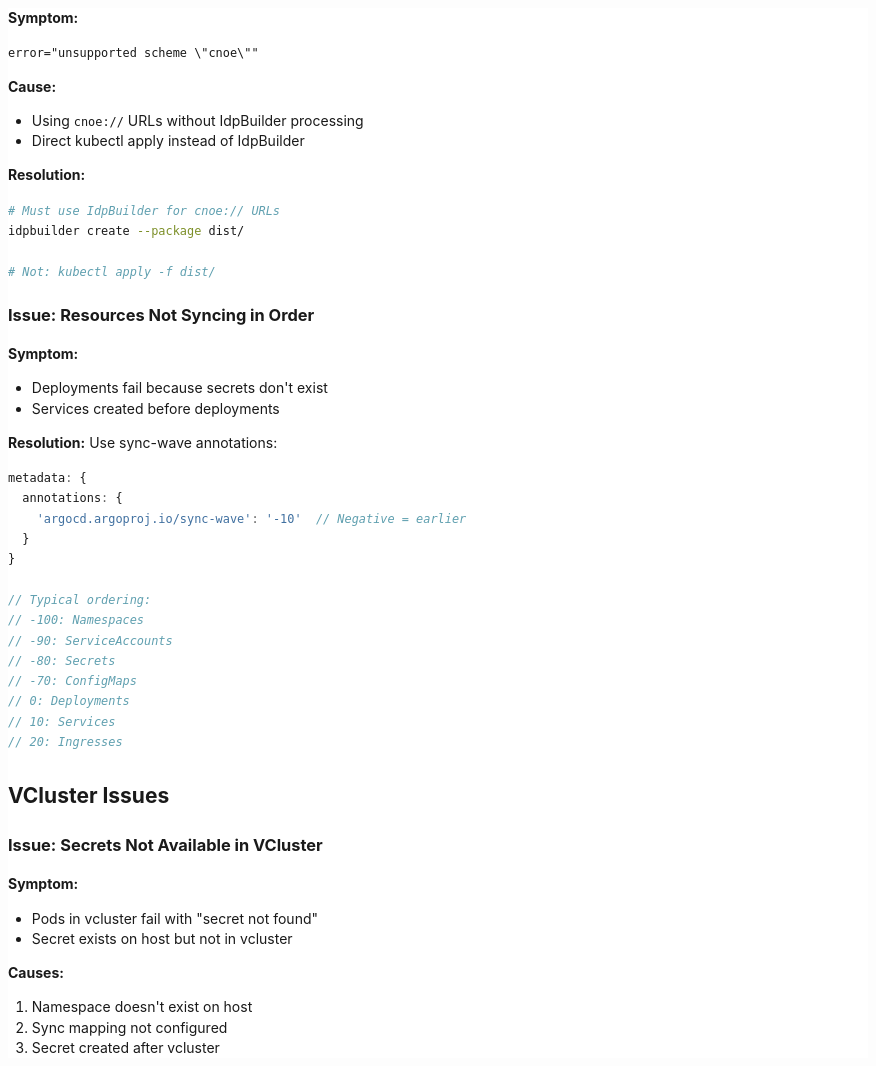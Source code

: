 **Symptom:**
```
error="unsupported scheme \"cnoe\""
```

**Cause:**
- Using `cnoe://` URLs without IdpBuilder processing
- Direct kubectl apply instead of IdpBuilder

**Resolution:**
```bash
# Must use IdpBuilder for cnoe:// URLs
idpbuilder create --package dist/

# Not: kubectl apply -f dist/
```

### Issue: Resources Not Syncing in Order

**Symptom:**
- Deployments fail because secrets don't exist
- Services created before deployments

**Resolution:**
Use sync-wave annotations:
```typescript
metadata: {
  annotations: {
    'argocd.argoproj.io/sync-wave': '-10'  // Negative = earlier
  }
}

// Typical ordering:
// -100: Namespaces
// -90: ServiceAccounts  
// -80: Secrets
// -70: ConfigMaps
// 0: Deployments
// 10: Services
// 20: Ingresses
```

## VCluster Issues

### Issue: Secrets Not Available in VCluster

**Symptom:**
- Pods in vcluster fail with "secret not found"
- Secret exists on host but not in vcluster

**Causes:**
1. Namespace doesn't exist on host
2. Sync mapping not configured
3. Secret created after vcluster
